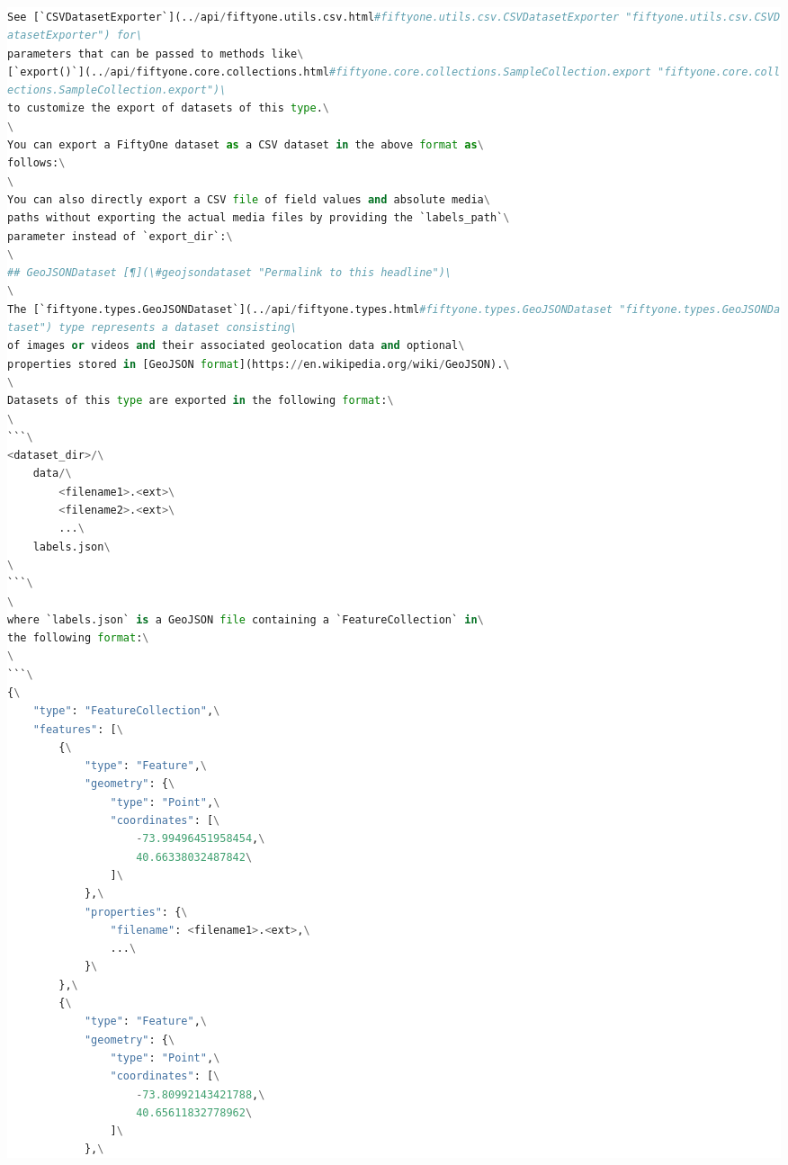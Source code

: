 ```python
See [`CSVDatasetExporter`](../api/fiftyone.utils.csv.html#fiftyone.utils.csv.CSVDatasetExporter "fiftyone.utils.csv.CSVDatasetExporter") for\
parameters that can be passed to methods like\
[`export()`](../api/fiftyone.core.collections.html#fiftyone.core.collections.SampleCollection.export "fiftyone.core.collections.SampleCollection.export")\
to customize the export of datasets of this type.\
\
You can export a FiftyOne dataset as a CSV dataset in the above format as\
follows:\
\
You can also directly export a CSV file of field values and absolute media\
paths without exporting the actual media files by providing the `labels_path`\
parameter instead of `export_dir`:\
\
## GeoJSONDataset [¶](\#geojsondataset "Permalink to this headline")\
\
The [`fiftyone.types.GeoJSONDataset`](../api/fiftyone.types.html#fiftyone.types.GeoJSONDataset "fiftyone.types.GeoJSONDataset") type represents a dataset consisting\
of images or videos and their associated geolocation data and optional\
properties stored in [GeoJSON format](https://en.wikipedia.org/wiki/GeoJSON).\
\
Datasets of this type are exported in the following format:\
\
```\
<dataset_dir>/\
    data/\
        <filename1>.<ext>\
        <filename2>.<ext>\
        ...\
    labels.json\
\
```\
\
where `labels.json` is a GeoJSON file containing a `FeatureCollection` in\
the following format:\
\
```\
{\
    "type": "FeatureCollection",\
    "features": [\
        {\
            "type": "Feature",\
            "geometry": {\
                "type": "Point",\
                "coordinates": [\
                    -73.99496451958454,\
                    40.66338032487842\
                ]\
            },\
            "properties": {\
                "filename": <filename1>.<ext>,\
                ...\
            }\
        },\
        {\
            "type": "Feature",\
            "geometry": {\
                "type": "Point",\
                "coordinates": [\
                    -73.80992143421788,\
                    40.65611832778962\
                ]\
            },\
```